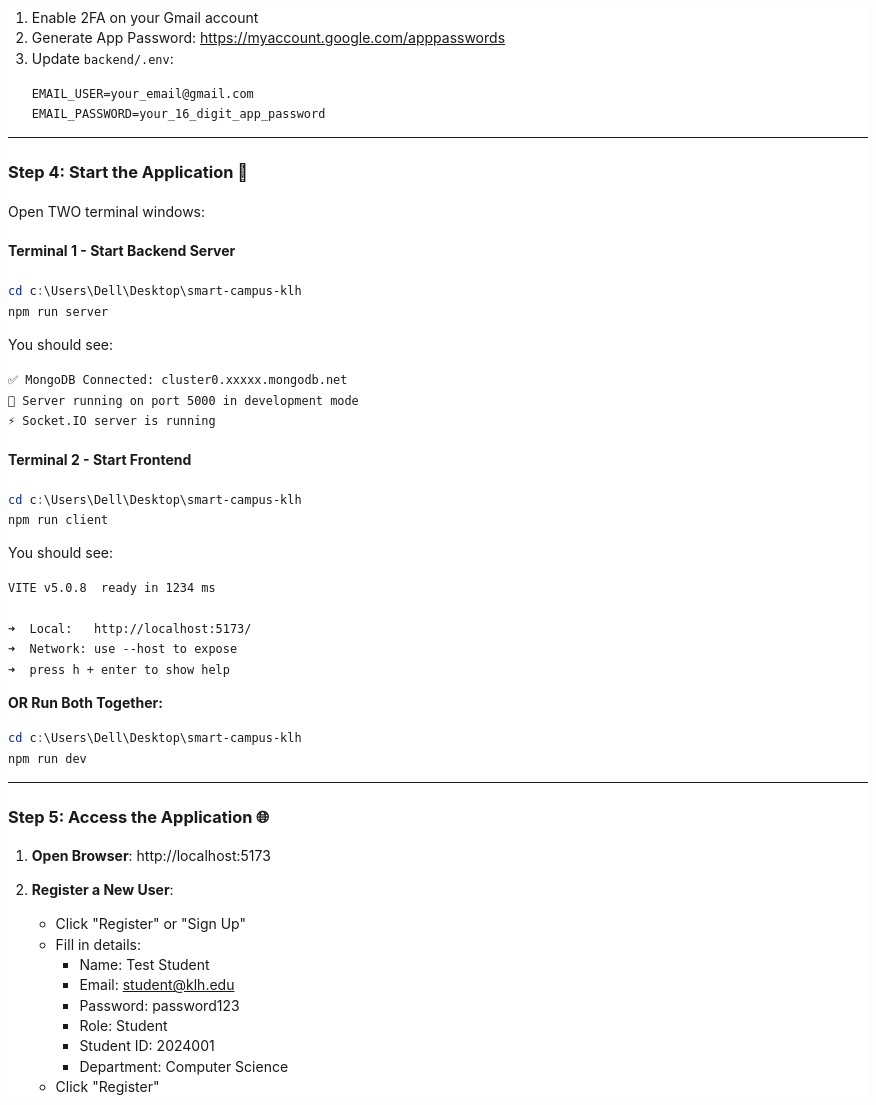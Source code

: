 1. Enable 2FA on your Gmail account
2. Generate App Password: https://myaccount.google.com/apppasswords
3. Update `backend/.env`:
   ```
   EMAIL_USER=your_email@gmail.com
   EMAIL_PASSWORD=your_16_digit_app_password
   ```

---

### **Step 4: Start the Application** 🚀

Open TWO terminal windows:

#### **Terminal 1 - Start Backend Server**

```powershell
cd c:\Users\Dell\Desktop\smart-campus-klh
npm run server
```

You should see:
```
✅ MongoDB Connected: cluster0.xxxxx.mongodb.net
🚀 Server running on port 5000 in development mode
⚡ Socket.IO server is running
```

#### **Terminal 2 - Start Frontend**

```powershell
cd c:\Users\Dell\Desktop\smart-campus-klh
npm run client
```

You should see:
```
VITE v5.0.8  ready in 1234 ms

➜  Local:   http://localhost:5173/
➜  Network: use --host to expose
➜  press h + enter to show help
```

**OR Run Both Together:**

```powershell
cd c:\Users\Dell\Desktop\smart-campus-klh
npm run dev
```

---

### **Step 5: Access the Application** 🌐

1. **Open Browser**: http://localhost:5173

2. **Register a New User**:
   - Click "Register" or "Sign Up"
   - Fill in details:
     - Name: Test Student
     - Email: student@klh.edu
     - Password: password123
     - Role: Student
     - Student ID: 2024001
     - Department: Computer Science
   - Click "Register"
